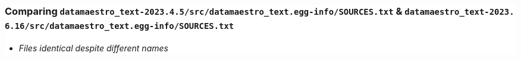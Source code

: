 ### Comparing `datamaestro_text-2023.4.5/src/datamaestro_text.egg-info/SOURCES.txt` & `datamaestro_text-2023.6.16/src/datamaestro_text.egg-info/SOURCES.txt`

 * *Files identical despite different names*

